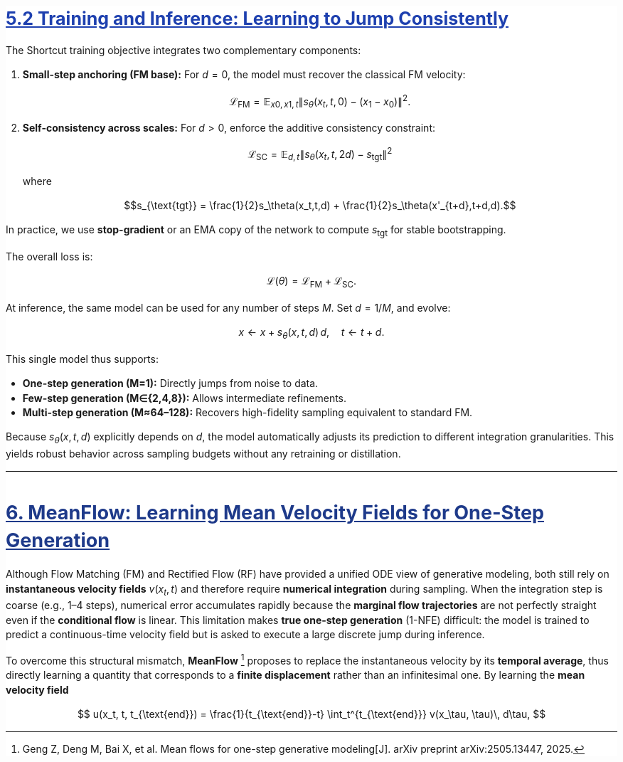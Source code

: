 <h1 id="section5.2" style="color: #1E40AF; font-size: 25px; font-weight: bold; text-decoration: underline;">5.2 Training and Inference: Learning to Jump Consistently</h1> 


The Shortcut training objective integrates two complementary components:

1. **Small-step anchoring (FM base):** For $d=0$, the model must recover the classical FM velocity:

   $$\mathcal L_{\text{FM}} = \mathbb E_{x0, x1, t} \| s_\theta(x_t,t,0) - (x_1 - x_0) \|^2.$$

2. **Self-consistency across scales:** For $d>0$, enforce the additive consistency constraint:
   
   $$\mathcal L_{\text{SC}} = \mathbb E_{d, t} \| s_\theta(x_t,t,2d) - s_{\text{tgt}} \|^2$$

   where 
   
   $$s_{\text{tgt}} = \frac{1}{2}s_\theta(x_t,t,d) + \frac{1}{2}s_\theta(x'_{t+d},t+d,d).$$

  In practice, we use **stop-gradient** or an EMA copy of the network to compute $s_{\text{tgt}}$ for stable bootstrapping.

The overall loss is:

$$\mathcal L(\theta) = \mathcal L_{\text{FM}} + \mathcal L_{\text{SC}}.$$

At inference, the same model can be used for any number of steps $M$. Set $d=1/M$, and evolve:

$$x \leftarrow x + s_\theta(x,t,d)\,d, \quad t\leftarrow t+d.$$

This single model thus supports:

- **One-step generation (M=1):** Directly jumps from noise to data.
- **Few-step generation (M∈{2,4,8}):** Allows intermediate refinements.
- **Multi-step generation (M≈64–128):** Recovers high-fidelity sampling equivalent to standard FM.

Because $s_\theta(x,t,d)$ explicitly depends on $d$, the model automatically adjusts its prediction to different integration granularities. This yields robust behavior across sampling budgets without any retraining or distillation.


---

<h1 id="section6" style="color: #1E3A8A; font-size: 27px; font-weight: bold; text-decoration: underline;">6. MeanFlow: Learning Mean Velocity Fields for One-Step Generation</h1>


Although Flow Matching (FM) and Rectified Flow (RF) have provided a unified ODE view of generative modeling, both still rely on **instantaneous velocity fields** $v(x_t, t)$ and therefore require **numerical integration** during sampling. When the integration step is coarse (e.g., 1–4 steps), numerical error accumulates rapidly because the **marginal flow trajectories** are not perfectly straight even if the **conditional flow** is linear. This limitation makes **true one-step generation** (1-NFE) difficult: the model is trained to predict a continuous-time velocity field but is asked to execute a large discrete jump during inference.



To overcome this structural mismatch, **MeanFlow** [^meanflow] proposes to replace the instantaneous velocity by its **temporal average**, thus directly learning a quantity that corresponds to a **finite displacement** rather than an infinitesimal one. By learning the **mean velocity field**

$$
u(x_t, t, t_{\text{end}}) = \frac{1}{t_{\text{end}}-t} \int_t^{t_{\text{end}}} v(x_\tau, \tau)\, d\tau,
$$


[^Reflow]: Liu X, Gong C, Liu Q. Flow straight and fast: Learning to generate and transfer data with rectified flow[J]. arXiv preprint arXiv:2209.03003, 2022.
[^nvp]: Dinh L, Sohl-Dickstein J, Bengio S. Density estimation using real nvp[J]. arXiv preprint arXiv:1605.08803, 2016.
[^Glow]: Kingma D P, Dhariwal P. Glow: Generative flow with invertible 1x1 convolutions[J]. Advances in neural information processing systems, 2018, 31.
[^Neural_ODE]: Chen R T Q, Rubanova Y, Bettencourt J, et al. Neural ordinary differential equations[J]. Advances in neural information processing systems, 2018, 31.
[^Ffjord]: Grathwohl W, Chen R T Q, Bettencourt J, et al. Ffjord: Free-form continuous dynamics for scalable reversible generative models[J]. arXiv preprint arXiv:1810.01367, 2018.
[^rectified_flow]: Liu X, Gong C, Liu Q. Flow straight and fast: Learning to generate and transfer data with rectified flow[J]. arXiv preprint arXiv:2209.03003, 2022.
[^FM]: Lipman Y, Chen R T Q, Ben-Hamu H, et al. Flow matching for generative modeling[J]. arXiv preprint arXiv:2210.02747, 2022.
[^SI]: Albergo M S, Boffi N M, Vanden-Eijnden E. Stochastic interpolants: A unifying framework for flows and diffusions[J]. arXiv preprint arXiv:2303.08797, 2023.
[^SI_1]: Albergo M S, Vanden-Eijnden E. Building normalizing flows with stochastic interpolants[J]. arXiv preprint arXiv:2209.15571, 2022.
[^SI_2]: Albergo M S, Goldstein M, Boffi N M, et al. Stochastic interpolants with data-dependent couplings[J]. arXiv preprint arXiv:2310.03725, 2023.
[^improve_rf]: Lee S, Lin Z, Fanti G. Improving the training of rectified flows[J]. Advances in neural information processing systems, 2024, 37: 63082-63109.
[^instaflow]: Liu X, Zhang X, Ma J, et al. Instaflow: One step is enough for high-quality diffusion-based text-to-image generation[C]//The Twelfth International Conference on Learning Representations. 2023.
[^meanflow]: Geng Z, Deng M, Bai X, et al. Mean flows for one-step generative modeling[J]. arXiv preprint arXiv:2505.13447, 2025.